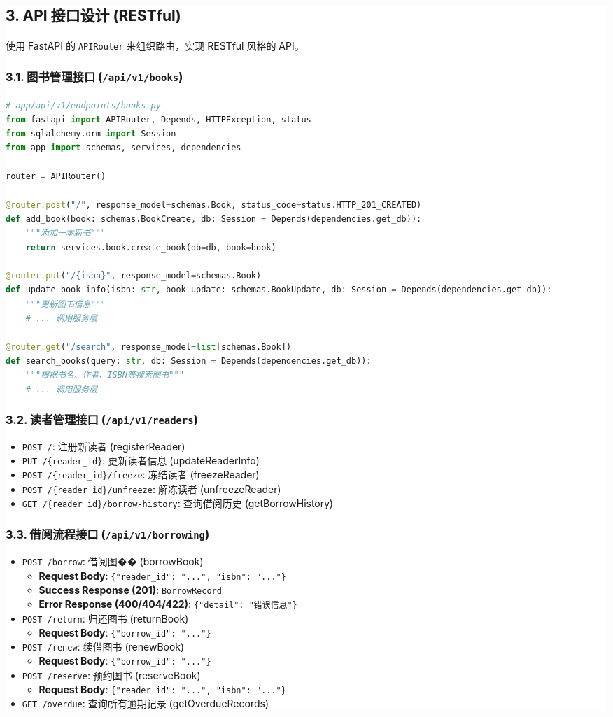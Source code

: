 ## 3. API 接口设计 (RESTful)

使用 FastAPI 的 `APIRouter` 来组织路由，实现 RESTful 风格的 API。

### 3.1. 图书管理接口 (`/api/v1/books`)

```python
# app/api/v1/endpoints/books.py
from fastapi import APIRouter, Depends, HTTPException, status
from sqlalchemy.orm import Session
from app import schemas, services, dependencies

router = APIRouter()

@router.post("/", response_model=schemas.Book, status_code=status.HTTP_201_CREATED)
def add_book(book: schemas.BookCreate, db: Session = Depends(dependencies.get_db)):
    """添加一本新书"""
    return services.book.create_book(db=db, book=book)

@router.put("/{isbn}", response_model=schemas.Book)
def update_book_info(isbn: str, book_update: schemas.BookUpdate, db: Session = Depends(dependencies.get_db)):
    """更新图书信息"""
    # ... 调用服务层
    
@router.get("/search", response_model=list[schemas.Book])
def search_books(query: str, db: Session = Depends(dependencies.get_db)):
    """根据书名、作者、ISBN等搜索图书"""
    # ... 调用服务层
```

### 3.2. 读者管理接口 (`/api/v1/readers`)

- `POST /`: 注册新读者 (registerReader)
- `PUT /{reader_id}`: 更新读者信息 (updateReaderInfo)
- `POST /{reader_id}/freeze`: 冻结读者 (freezeReader)
- `POST /{reader_id}/unfreeze`: 解冻读者 (unfreezeReader)
- `GET /{reader_id}/borrow-history`: 查询借阅历史 (getBorrowHistory)

### 3.3. 借阅流程接口 (`/api/v1/borrowing`)

- `POST /borrow`: 借阅图�� (borrowBook)
  - **Request Body**: `{"reader_id": "...", "isbn": "..."}`
  - **Success Response (201)**: `BorrowRecord`
  - **Error Response (400/404/422)**: `{"detail": "错误信息"}`
- `POST /return`: 归还图书 (returnBook)
  - **Request Body**: `{"borrow_id": "..."}`
- `POST /renew`: 续借图书 (renewBook)
  - **Request Body**: `{"borrow_id": "..."}`
- `POST /reserve`: 预约图书 (reserveBook)
  - **Request Body**: `{"reader_id": "...", "isbn": "..."}`
- `GET /overdue`: 查询所有逾期记录 (getOverdueRecords)
